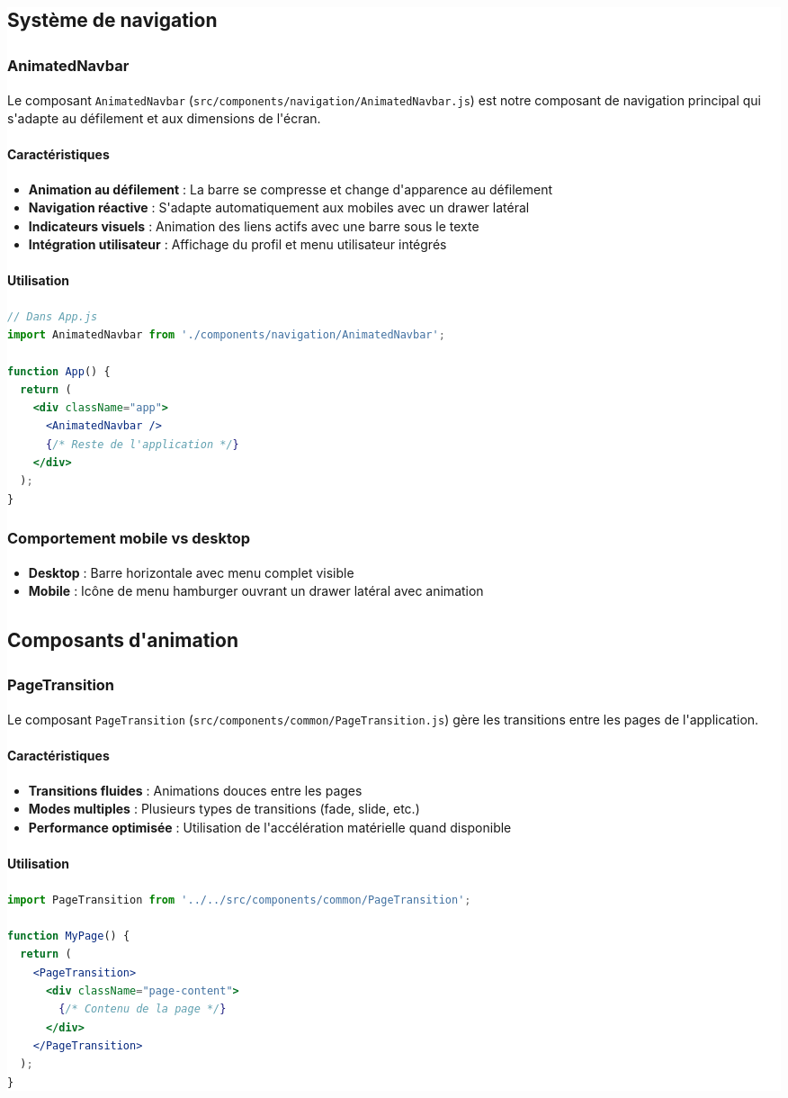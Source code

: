 ## Système de navigation

### AnimatedNavbar

Le composant `AnimatedNavbar` (`src/components/navigation/AnimatedNavbar.js`) est notre composant de navigation principal qui s'adapte au défilement et aux dimensions de l'écran.

#### Caractéristiques

- **Animation au défilement** : La barre se compresse et change d'apparence au défilement
- **Navigation réactive** : S'adapte automatiquement aux mobiles avec un drawer latéral
- **Indicateurs visuels** : Animation des liens actifs avec une barre sous le texte
- **Intégration utilisateur** : Affichage du profil et menu utilisateur intégrés

#### Utilisation

```jsx
// Dans App.js
import AnimatedNavbar from './components/navigation/AnimatedNavbar';

function App() {
  return (
    <div className="app">
      <AnimatedNavbar />
      {/* Reste de l'application */}
    </div>
  );
}
```

### Comportement mobile vs desktop

- **Desktop** : Barre horizontale avec menu complet visible
- **Mobile** : Icône de menu hamburger ouvrant un drawer latéral avec animation

## Composants d'animation

### PageTransition

Le composant `PageTransition` (`src/components/common/PageTransition.js`) gère les transitions entre les pages de l'application.

#### Caractéristiques

- **Transitions fluides** : Animations douces entre les pages
- **Modes multiples** : Plusieurs types de transitions (fade, slide, etc.)
- **Performance optimisée** : Utilisation de l'accélération matérielle quand disponible

#### Utilisation

```jsx
import PageTransition from '../../src/components/common/PageTransition';

function MyPage() {
  return (
    <PageTransition>
      <div className="page-content">
        {/* Contenu de la page */}
      </div>
    </PageTransition>
  );
}
```

